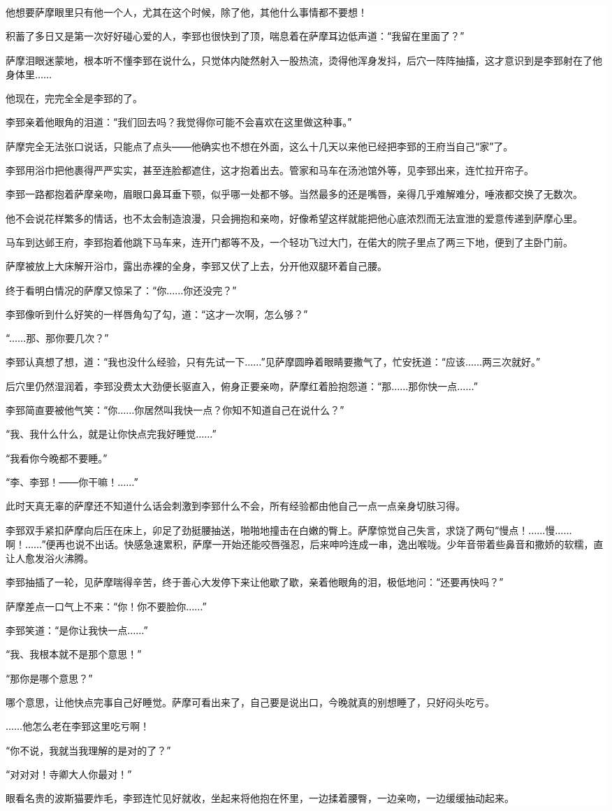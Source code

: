 他想要萨摩眼里只有他一个人，尤其在这个时候，除了他，其他什么事情都不要想！

积蓄了多日又是第一次好好碰心爱的人，李郅也很快到了顶，喘息着在萨摩耳边低声道：“我留在里面了？”

萨摩泪眼迷蒙地，根本听不懂李郅在说什么，只觉体内陡然射入一股热流，烫得他浑身发抖，后穴一阵阵抽搐，这才意识到是李郅射在了他身体里……

他现在，完完全全是李郅的了。

李郅亲着他眼角的泪道：“我们回去吗？我觉得你可能不会喜欢在这里做这种事。”

萨摩完全无法张口说话，只能点了点头——他确实也不想在外面，这么十几天以来他已经把李郅的王府当自己“家”了。

李郅用浴巾把他裹得严严实实，甚至连脸都遮住，这才抱着出去。管家和马车在汤池馆外等，见李郅出来，连忙拉开帘子。

李郅一路都抱着萨摩亲吻，眉眼口鼻耳垂下颚，似乎哪一处都不够。当然最多的还是嘴唇，亲得几乎难解难分，唾液都交换了无数次。

他不会说花样繁多的情话，也不太会制造浪漫，只会拥抱和亲吻，好像希望这样就能把他心底浓烈而无法宣泄的爱意传递到萨摩心里。

马车到达邺王府，李郅抱着他跳下马车来，连开门都等不及，一个轻功飞过大门，在偌大的院子里点了两三下地，便到了主卧门前。

萨摩被放上大床解开浴巾，露出赤裸的全身，李郅又伏了上去，分开他双腿环着自己腰。

终于看明白情况的萨摩又惊呆了：“你……你还没完？”

李郅像听到什么好笑的一样唇角勾了勾，道：“这才一次啊，怎么够？”

“……那、那你要几次？”

李郅认真想了想，道：“我也没什么经验，只有先试一下……”见萨摩圆睁着眼睛要撒气了，忙安抚道：“应该……两三次就好。”

后穴里仍然湿润着，李郅没费太大劲便长驱直入，俯身正要亲吻，萨摩红着脸抱怨道：“那……那你快一点……”

李郅简直要被他气笑：“你……你居然叫我快一点？你知不知道自己在说什么？”

“我、我什么什么，就是让你快点完我好睡觉……”

“我看你今晚都不要睡。”

“李、李郅！——你干嘛！……”

此时天真无辜的萨摩还不知道什么话会刺激到李郅什么不会，所有经验都由他自己一点一点亲身切肤习得。

李郅双手紧扣萨摩向后压在床上，卯足了劲挺腰抽送，啪啪地撞击在白嫩的臀上。萨摩惊觉自己失言，求饶了两句“慢点！……慢……啊！……”便再也说不出话。快感急速累积，萨摩一开始还能咬唇强忍，后来呻吟连成一串，逸出喉咙。少年音带着些鼻音和撒娇的软糯，直让人愈发浴火沸腾。

李郅抽插了一轮，见萨摩喘得辛苦，终于善心大发停下来让他歇了歇，亲着他眼角的泪，极低地问：“还要再快吗？”

萨摩差点一口气上不来：“你！你不要脸你……”

李郅笑道：“是你让我快一点……”

“我、我根本就不是那个意思！”

“那你是哪个意思？”

哪个意思，让他快点完事自己好睡觉。萨摩可看出来了，自己要是说出口，今晚就真的别想睡了，只好闷头吃亏。

……他怎么老在李郅这里吃亏啊！

“你不说，我就当我理解的是对的了？”

“对对对！寺卿大人你最对！”

眼看名贵的波斯猫要炸毛，李郅连忙见好就收，坐起来将他抱在怀里，一边揉着腰臀，一边亲吻，一边缓缓抽动起来。
